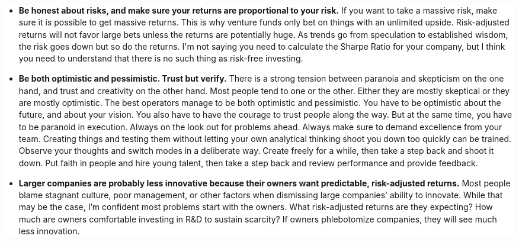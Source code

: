 * **Be honest about risks, and make sure your returns are proportional to your risk.** If you want to take a massive
  risk, make sure it is possible to get massive returns. This is why venture funds only bet on things with an unlimited
  upside. Risk-adjusted returns will not favor large bets unless the returns are potentially huge. As trends go from
  speculation to established wisdom, the risk goes down but so do the returns. I'm not saying you need to calculate the
  Sharpe Ratio for your company, but I think you need to understand that there is no such thing as risk-free investing.

* **Be both optimistic and pessimistic. Trust but verify.** There is a strong tension between paranoia and skepticism on
  the one hand, and trust and creativity on the other hand. Most people tend to one or the other. Either they are mostly
  skeptical or they are mostly optimistic. The best operators manage to be both optimistic and pessimistic. You have to
  be optimistic about the future, and about your vision. You also have to have the courage to trust people along the
  way. But at the same time, you have to be paranoid in execution. Always on the look out for problems ahead. Always
  make sure to demand excellence from your team. Creating things and testing them without letting your own analytical
  thinking shoot you down too quickly can be trained. Observe your thoughts and switch modes in a deliberate way. Create
  freely for a while, then take a step back and shoot it down. Put faith in people and hire young talent, then take a
  step back and review performance and provide feedback.

* **Larger companies are probably less innovative because their owners want predictable, risk-adjusted returns.** Most
  people blame stagnant culture, poor management, or other factors when dismissing large companies’ ability to innovate.
  While that may be the case, I’m confident most problems start with the owners. What risk-adjusted returns are they
  expecting? How much are owners comfortable investing in R&D to sustain scarcity? If owners phlebotomize companies,
  they will see much less innovation.